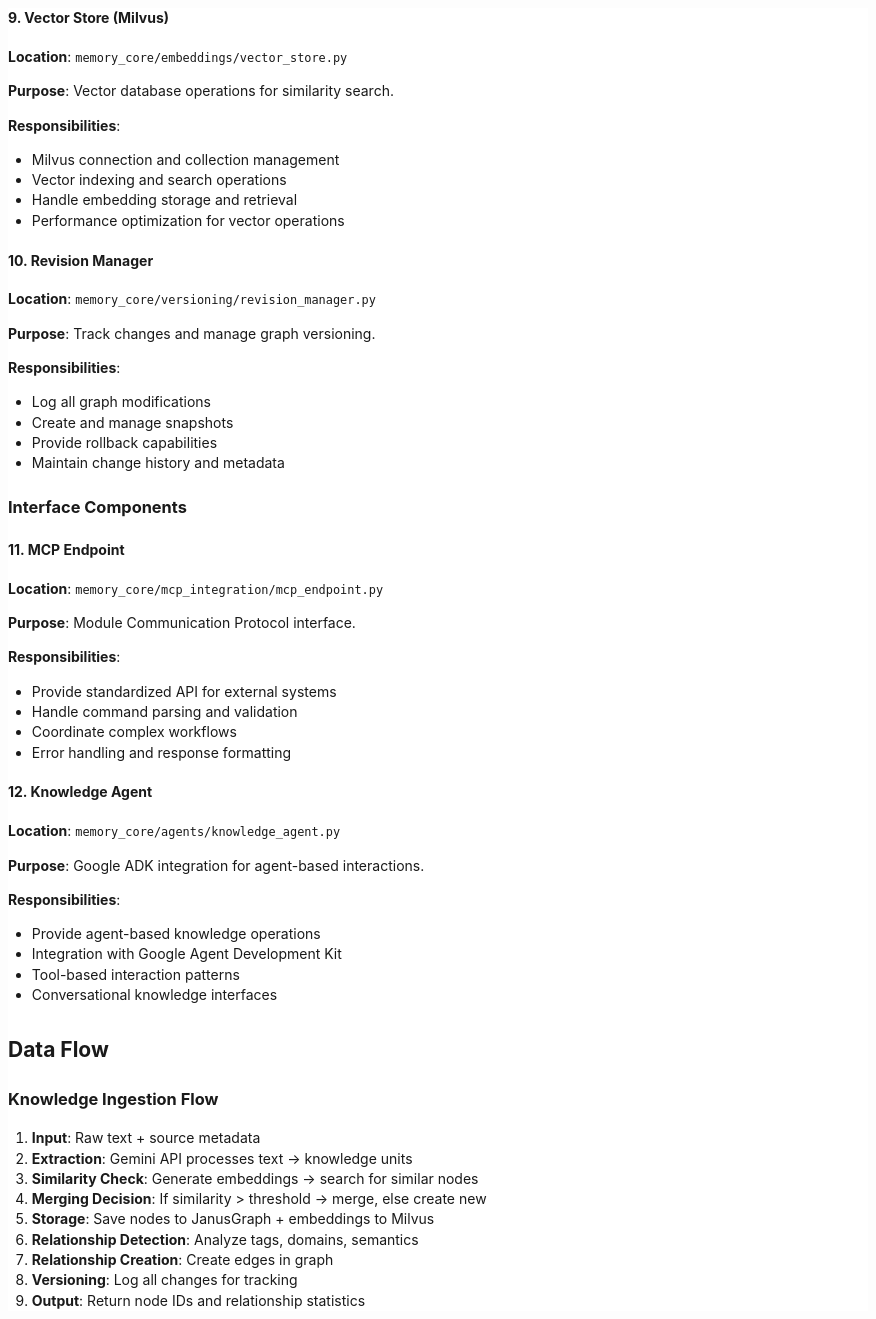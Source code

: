 #### 9. Vector Store (Milvus)
**Location**: `memory_core/embeddings/vector_store.py`

**Purpose**: Vector database operations for similarity search.

**Responsibilities**:
- Milvus connection and collection management
- Vector indexing and search operations
- Handle embedding storage and retrieval
- Performance optimization for vector operations

#### 10. Revision Manager
**Location**: `memory_core/versioning/revision_manager.py`

**Purpose**: Track changes and manage graph versioning.

**Responsibilities**:
- Log all graph modifications
- Create and manage snapshots
- Provide rollback capabilities
- Maintain change history and metadata

### Interface Components

#### 11. MCP Endpoint
**Location**: `memory_core/mcp_integration/mcp_endpoint.py`

**Purpose**: Module Communication Protocol interface.

**Responsibilities**:
- Provide standardized API for external systems
- Handle command parsing and validation
- Coordinate complex workflows
- Error handling and response formatting

#### 12. Knowledge Agent
**Location**: `memory_core/agents/knowledge_agent.py`

**Purpose**: Google ADK integration for agent-based interactions.

**Responsibilities**:
- Provide agent-based knowledge operations
- Integration with Google Agent Development Kit
- Tool-based interaction patterns
- Conversational knowledge interfaces

## Data Flow

### Knowledge Ingestion Flow

1. **Input**: Raw text + source metadata
2. **Extraction**: Gemini API processes text → knowledge units
3. **Similarity Check**: Generate embeddings → search for similar nodes
4. **Merging Decision**: If similarity > threshold → merge, else create new
5. **Storage**: Save nodes to JanusGraph + embeddings to Milvus
6. **Relationship Detection**: Analyze tags, domains, semantics
7. **Relationship Creation**: Create edges in graph
8. **Versioning**: Log all changes for tracking
9. **Output**: Return node IDs and relationship statistics
